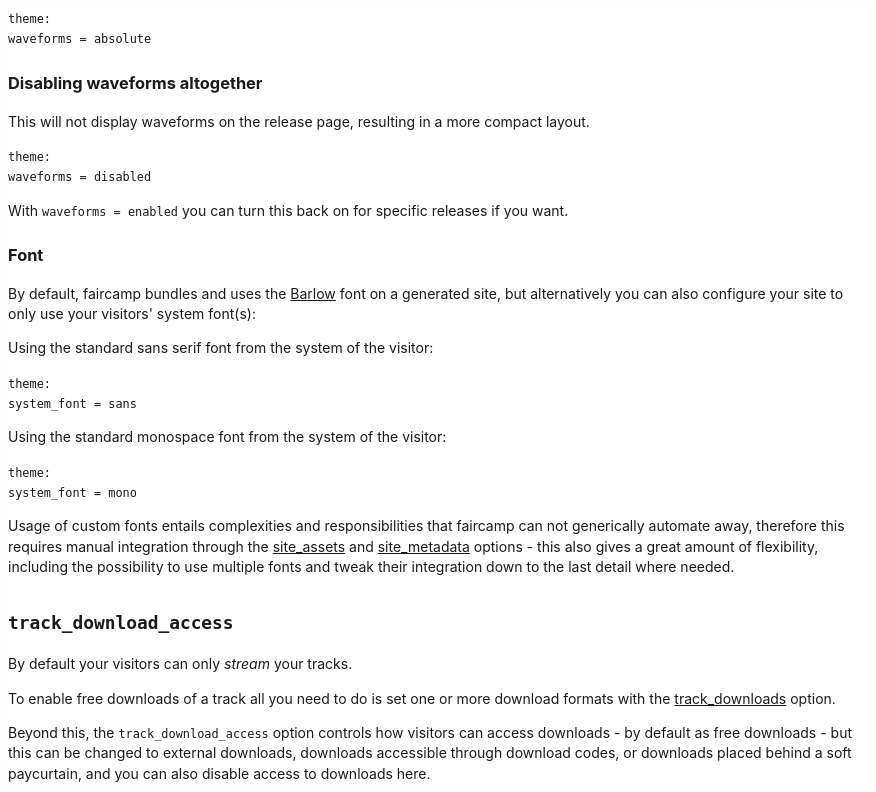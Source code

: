 ```eno
theme:
waveforms = absolute
```

### Disabling waveforms altogether

This will not display waveforms on the release page, resulting in a more compact layout.

```eno
theme:
waveforms = disabled
```

With `waveforms = enabled` you can turn this back on for specific releases if you want.

### Font

By default, faircamp bundles and uses the [Barlow](https://tribby.com/fonts/barlow/)
font on a generated site, but alternatively you can also configure your site to only
use your visitors' system font(s):

Using the standard sans serif font from the system of the visitor:

```eno
theme:
system_font = sans
```

Using the standard monospace font from the system of the visitor:

```eno
theme:
system_font = mono
```

Usage of custom fonts entails complexities and responsibilities that faircamp
can not generically automate away, therefore this requires manual integration
through the [site_assets](catalog-catalog-eno.html#site_assets) and
[site_metadata](catalog-catalog-eno.html#site_metadata) options - this also
gives a great amount of flexibility, including the possibility to use multiple
fonts and tweak their integration down to the last detail where needed.

## <a name="track_download_access"></a> `track_download_access`

By default your visitors can only *stream* your tracks.

To enable free downloads of a track all you need to do is set one or more
download formats with the [track_downloads](#track_downloads) option.

Beyond this, the `track_download_access` option controls how visitors can
access downloads - by default as free downloads - but this can be changed to
external downloads, downloads accessible through download codes, or downloads
placed behind a soft paycurtain, and you can also disable access to downloads
here.
